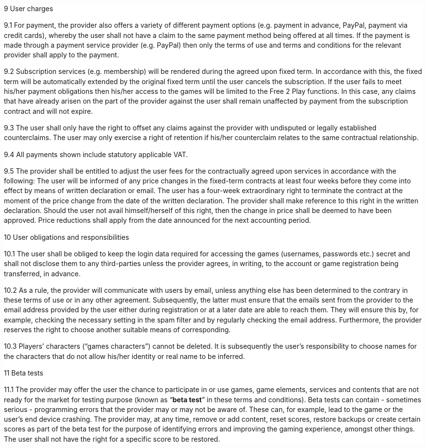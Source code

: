 9 User charges

9.1 For payment, the provider also offers a variety of different payment options (e.g. payment in advance, PayPal, payment via credit cards), whereby the user shall not have a claim to the same payment method being offered at all times. If the payment is made through a payment service provider (e.g. PayPal) then only the terms of use and terms and conditions for the relevant provider shall apply to the payment.

9.2 Subscription services (e.g. membership) will be rendered during the agreed upon fixed term. In accordance with this, the fixed term will be automatically extended by the original fixed term until the user cancels the subscription. If the user fails to meet his/her payment obligations then his/her access to the games will be limited to the Free 2 Play functions. In this case, any claims that have already arisen on the part of the provider against the user shall remain unaffected by payment from the subscription contract and will not expire.

9.3 The user shall only have the right to offset any claims against the provider with undisputed or legally established counterclaims. The user may only exercise a right of retention if his/her counterclaim relates to the same contractual relationship.

9.4 All payments shown include statutory applicable VAT.

9.5 The provider shall be entitled to adjust the user fees for the contractually agreed upon services in accordance with the following: The user will be informed of any price changes in the fixed-term contracts at least four weeks before they come into effect by means of written declaration or email. The user has a four-week extraordinary right to terminate the contract at the moment of the price change from the date of the written declaration. The provider shall make reference to this right in the written declaration. Should the user not avail himself/herself of this right, then the change in price shall be deemed to have been approved. Price reductions shall apply from the date announced for the next accounting period.

10 User obligations and responsibilities

10.1 The user shall be obliged to keep the login data required for accessing the games (usernames, passwords etc.) secret and shall not disclose them to any third-parties unless the provider agrees, in writing, to the account or game registration being transferred, in advance.

10.2 As a rule, the provider will communicate with users by email, unless anything else has been determined to the contrary in these terms of use or in any other agreement. Subsequently, the latter must ensure that the emails sent from the provider to the email address provided by the user either during registration or at a later date are able to reach them. They will ensure this by, for example, checking the necessary setting in the spam filter and by regularly checking the email address. Furthermore, the provider reserves the right to choose another suitable means of corresponding.

10.3 Players’ characters (“games characters”) cannot be deleted. It is subsequently the user’s responsibility to choose names for the characters that do not allow his/her identity or real name to be inferred.

11 Beta tests

11.1 The provider may offer the user the chance to participate in or use games, game elements, services and contents that are not ready for the market for testing purpose (known as “**beta test**” in these terms and conditions). Beta tests can contain - sometimes serious - programming errors that the provider may or may not be aware of. These can, for example, lead to the game or the user’s end device crashing. The provider may, at any time, remove or add content, reset scores, restore backups or create certain scores as part of the beta test for the purpose of identifying errors and improving the gaming experience, amongst other things. The user shall not have the right for a specific score to be restored.

